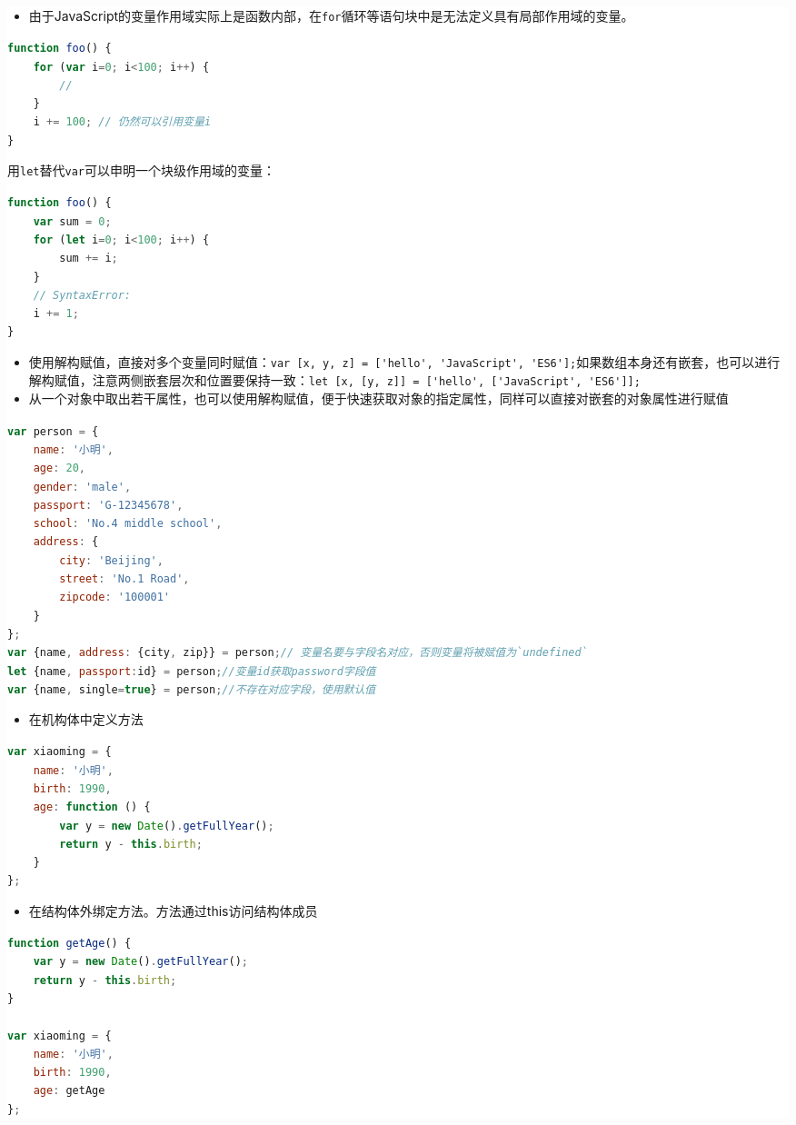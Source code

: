 ```js
```
* 由于JavaScript的变量作用域实际上是函数内部，在`for`循环等语句块中是无法定义具有局部作用域的变量。
```js
function foo() {
    for (var i=0; i<100; i++) {
        //
    }
    i += 100; // 仍然可以引用变量i
}
```
用`let`替代`var`可以申明一个块级作用域的变量：
```js
function foo() {
    var sum = 0;
    for (let i=0; i<100; i++) {
        sum += i;
    }
    // SyntaxError:
    i += 1;
}
```
* 使用解构赋值，直接对多个变量同时赋值：`var [x, y, z] = ['hello', 'JavaScript', 'ES6'];`如果数组本身还有嵌套，也可以进行解构赋值，注意两侧嵌套层次和位置要保持一致：`let [x, [y, z]] = ['hello', ['JavaScript', 'ES6']];`
* 从一个对象中取出若干属性，也可以使用解构赋值，便于快速获取对象的指定属性，同样可以直接对嵌套的对象属性进行赋值
```js
var person = {
    name: '小明',
    age: 20,
    gender: 'male',
    passport: 'G-12345678',
    school: 'No.4 middle school',
    address: {
        city: 'Beijing',
        street: 'No.1 Road',
        zipcode: '100001'
    }
};
var {name, address: {city, zip}} = person;// 变量名要与字段名对应，否则变量将被赋值为`undefined`
let {name, passport:id} = person;//变量id获取password字段值
var {name, single=true} = person;//不存在对应字段，使用默认值
```
* 在机构体中定义方法
```js
var xiaoming = {
    name: '小明',
    birth: 1990,
    age: function () {
        var y = new Date().getFullYear();
        return y - this.birth;
    }
};
```
* 在结构体外绑定方法。方法通过this访问结构体成员
```js
function getAge() {
    var y = new Date().getFullYear();
    return y - this.birth;
}

var xiaoming = {
    name: '小明',
    birth: 1990,
    age: getAge
};

```